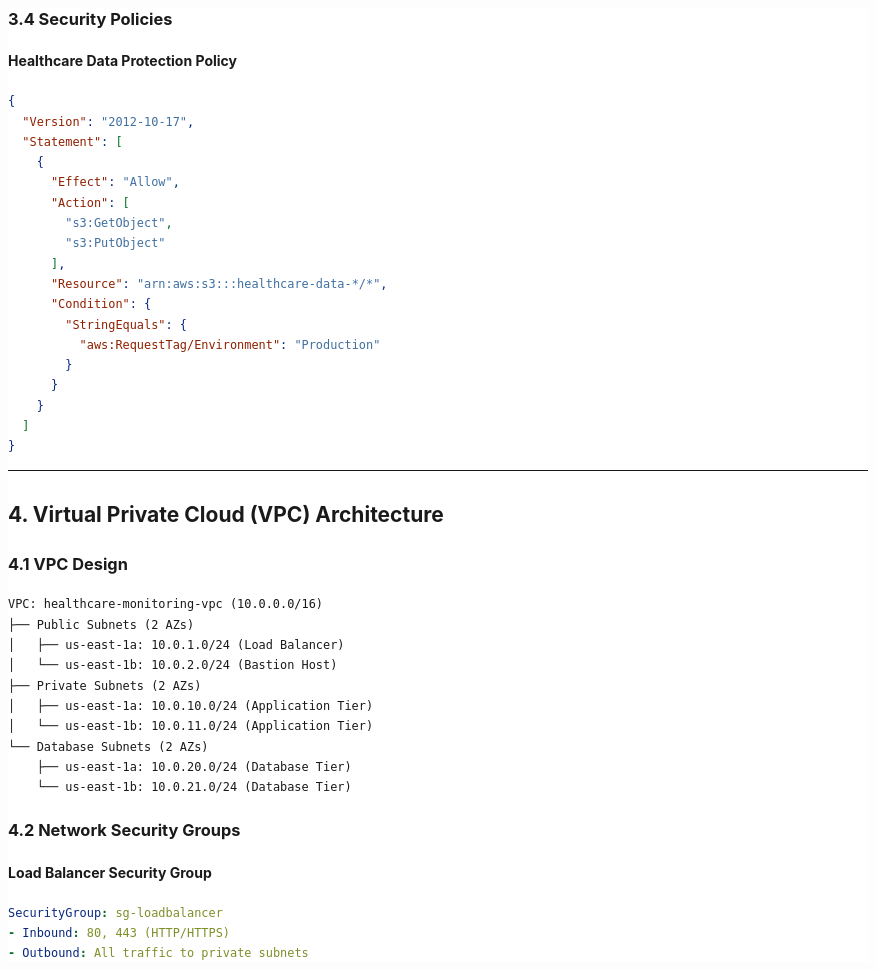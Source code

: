 ### 3.4 Security Policies

#### Healthcare Data Protection Policy
```json
{
  "Version": "2012-10-17",
  "Statement": [
    {
      "Effect": "Allow",
      "Action": [
        "s3:GetObject",
        "s3:PutObject"
      ],
      "Resource": "arn:aws:s3:::healthcare-data-*/*",
      "Condition": {
        "StringEquals": {
          "aws:RequestTag/Environment": "Production"
        }
      }
    }
  ]
}
```

---

## 4. Virtual Private Cloud (VPC) Architecture

### 4.1 VPC Design
```
VPC: healthcare-monitoring-vpc (10.0.0.0/16)
├── Public Subnets (2 AZs)
│   ├── us-east-1a: 10.0.1.0/24 (Load Balancer)
│   └── us-east-1b: 10.0.2.0/24 (Bastion Host)
├── Private Subnets (2 AZs)
│   ├── us-east-1a: 10.0.10.0/24 (Application Tier)
│   └── us-east-1b: 10.0.11.0/24 (Application Tier)
└── Database Subnets (2 AZs)
    ├── us-east-1a: 10.0.20.0/24 (Database Tier)
    └── us-east-1b: 10.0.21.0/24 (Database Tier)
```

### 4.2 Network Security Groups

#### Load Balancer Security Group
```yaml
SecurityGroup: sg-loadbalancer
- Inbound: 80, 443 (HTTP/HTTPS)
- Outbound: All traffic to private subnets
```
